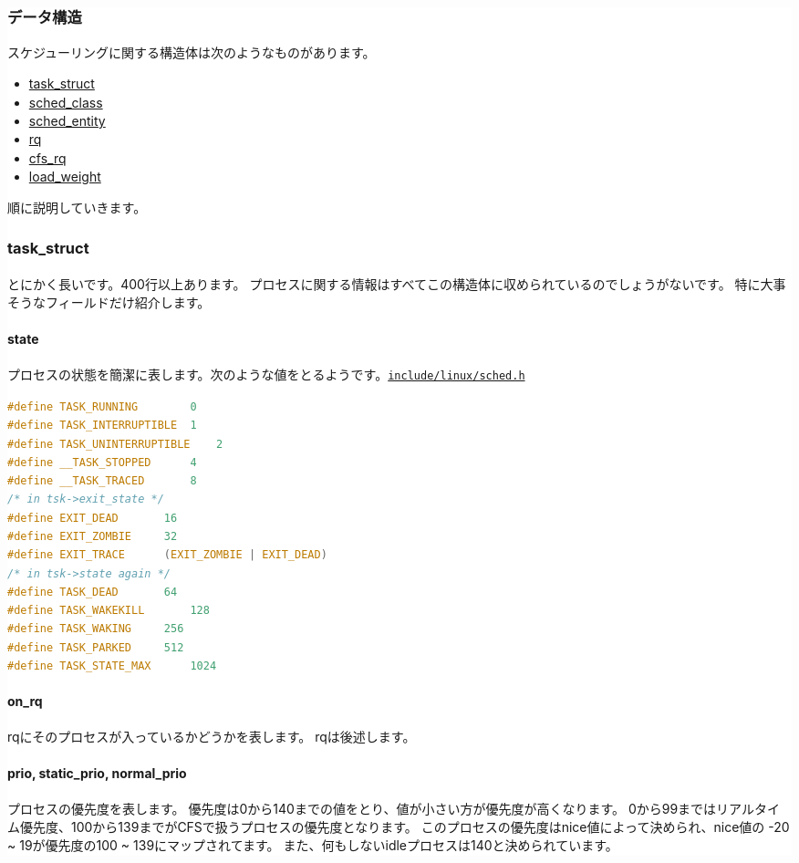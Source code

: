 ### データ構造

スケジューリングに関する構造体は次のようなものがあります。

* [task_struct](http://lxr.free-electrons.com/source/include/linux/sched.h?v=4.0#L1277)
* [sched_class](http://lxr.free-electrons.com/source/kernel/sched/sched.h?v=4.0#L1143)
* [sched_entity](http://lxr.free-electrons.com/source/include/linux/sched.h?v=4.0#L1164)
* [rq](http://lxr.free-electrons.com/source/kernel/sched/sched.h?v=4.0#L538)
* [cfs_rq](http://lxr.free-electrons.com/source/kernel/sched/sched.h?v=4.0#L336)
* [load_weight](http://lxr.free-electrons.com/source/include/linux/sched.h?v=4.0#L1111)


順に説明していきます。

### task_struct

とにかく長いです。400行以上あります。
プロセスに関する情報はすべてこの構造体に収められているのでしょうがないです。
特に大事そうなフィールドだけ紹介します。

#### state

プロセスの状態を簡潔に表します。次のような値をとるようです。[`include/linux/sched.h`](http://lxr.free-electrons.com/source/include/linux/sched.h?v=4.0#L203)
```c
#define TASK_RUNNING		0
#define TASK_INTERRUPTIBLE	1
#define TASK_UNINTERRUPTIBLE	2
#define __TASK_STOPPED		4
#define __TASK_TRACED		8
/* in tsk->exit_state */
#define EXIT_DEAD		16
#define EXIT_ZOMBIE		32
#define EXIT_TRACE		(EXIT_ZOMBIE | EXIT_DEAD)
/* in tsk->state again */
#define TASK_DEAD		64
#define TASK_WAKEKILL		128
#define TASK_WAKING		256
#define TASK_PARKED		512
#define TASK_STATE_MAX		1024
```

#### on_rq

rqにそのプロセスが入っているかどうかを表します。
rqは後述します。

#### prio, static_prio, normal_prio

プロセスの優先度を表します。
優先度は0から140までの値をとり、値が小さい方が優先度が高くなります。
0から99まではリアルタイム優先度、100から139までがCFSで扱うプロセスの優先度となります。
このプロセスの優先度はnice値によって決められ、nice値の -20 ~ 19が優先度の100 ~ 139にマップされてます。
また、何もしないidleプロセスは140と決められています。
